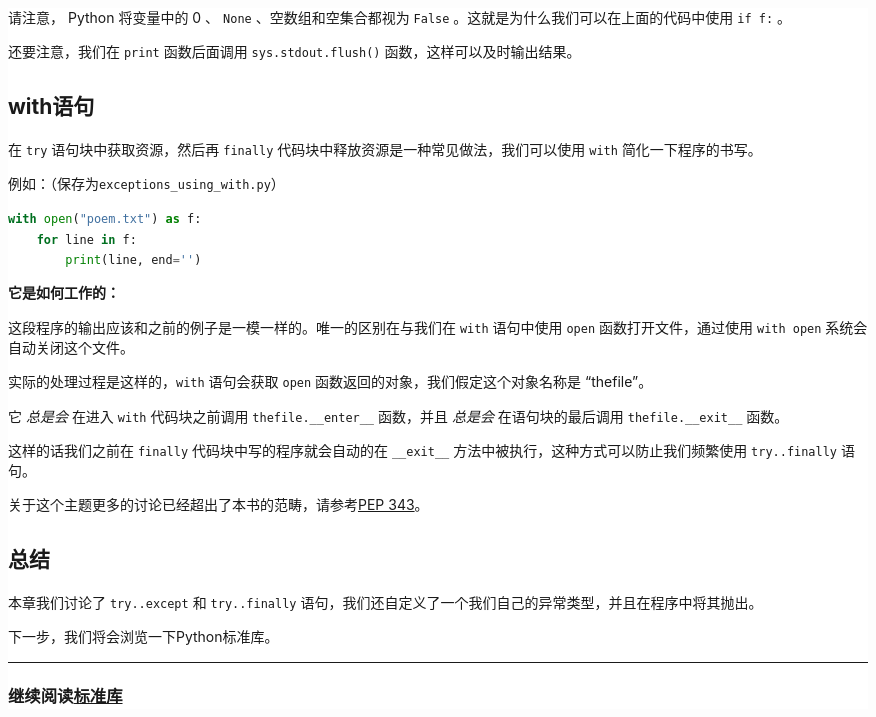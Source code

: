 请注意， Python 将变量中的 0 、 `None` 、空数组和空集合都视为 `False` 。这就是为什么我们可以在上面的代码中使用 `if f:` 。

还要注意，我们在 `print` 函数后面调用 `sys.stdout.flush()` 函数，这样可以及时输出结果。

## with语句

在 `try` 语句块中获取资源，然后再 `finally` 代码块中释放资源是一种常见做法，我们可以使用 `with` 简化一下程序的书写。

例如：（保存为`exceptions_using_with.py`）

```python
with open("poem.txt") as f:
    for line in f:
        print(line, end='')
```

**它是如何工作的：**

这段程序的输出应该和之前的例子是一模一样的。唯一的区别在与我们在 `with` 语句中使用 `open` 函数打开文件，通过使用 `with open` 系统会自动关闭这个文件。

实际的处理过程是这样的，`with` 语句会获取 `open` 函数返回的对象，我们假定这个对象名称是 “thefile”。

它 _总是会_ 在进入 `with` 代码块之前调用 `thefile.__enter__` 函数，并且 _总是会_ 在语句块的最后调用 `thefile.__exit__` 函数。

这样的话我们之前在 `finally` 代码块中写的程序就会自动的在 `__exit__` 方法中被执行，这种方式可以防止我们频繁使用 `try..finally` 语句。

关于这个主题更多的讨论已经超出了本书的范畴，请参考[PEP 343](http://www.python.org/dev/peps/pep-0343/)。

## 总结

本章我们讨论了 `try..except` 和 `try..finally` 语句，我们还自定义了一个我们自己的异常类型，并且在程序中将其抛出。

下一步，我们将会浏览一下Python标准库。

--------------------------------------------------

### 继续阅读[标准库](stdlib.md)